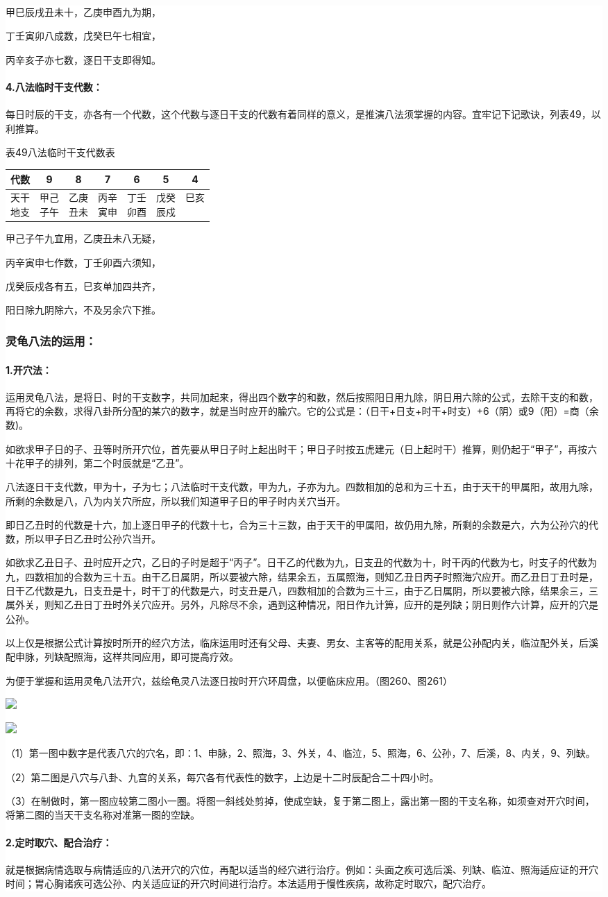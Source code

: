 甲巳辰戌丑未十，乙庚申酉九为期，

丁壬寅卯八成数，戊癸巳午七相宜，

丙辛亥子亦七数，逐日干支即得知。

#### 4.八法临时干支代数：

每日时辰的干支，亦各有一个代数，这个代数与逐日干支的代数有着同样的意义，是推演八法须掌握的内容。宜牢记下记歌诀，列表49，以利推算。

表49八法临时干支代数表

| 代数           | 9              | 8              | 7              | 6              | 5              | 4    |
| -------------- | -------------- | -------------- | -------------- | -------------- | -------------- | ---- |
| 天干<br />地支 | 甲己<br />子午 | 乙庚<br />丑未 | 丙辛<br />寅申 | 丁壬<br />卯酉 | 戊癸<br />辰戍 | 巳亥 |

甲己子午九宜用，乙庚丑未八无疑，

丙辛寅申七作数，丁壬卯酉六须知，

戊癸辰戍各有五，巳亥单加四共齐，

阳日除九阴除六，不及另余穴下推。

### 灵龟八法的运用：

#### 1.开穴法：

运用灵龟八法，是将日、时的干支数字，共同加起来，得出四个数字的和数，然后按照阳日用九除，阴日用六除的公式，去除干支的和数，再将它的余数，求得八卦所分配的某穴的数字，就是当时应开的腧穴。它的公式是：（日干+日支+时干+时支）+6（阴）或9（阳）=商（余数)。

如欲求甲子日的子、丑等时所开穴位，首先要从甲日子时上起出时干；甲日子时按五虎建元（日上起时干）推算，则仍起于“甲子”，再按六十花甲子的排列，第二个时辰就是“乙丑”。

八法逐日干支代数，甲为十，子为七；八法临时干支代数，甲为九，子亦为九。四数相加的总和为三十五，由于天干的甲属阳，故用九除，所剩的余数是八，八为内关穴所应，所以我们知道甲子日的甲子时内关穴当开。

即日乙丑时的代数是十六，加上逐日甲子的代数十七，合为三十三数，由于天干的甲属阳，故仍用九除，所剩的余数是六，六为公孙穴的代数，所以甲子日乙丑时公孙穴当开。

如欲求乙丑日子、丑时应开之穴，乙日的子时是超于“丙子”。日干乙的代数为九，日支丑的代数为十，时干丙的代数为七，时支子的代数为九，四数相加的合数为三十五。由干乙日属阴，所以要被六除，结果余五，五属照海，则知乙丑日丙子时照海穴应开。而乙丑日丁丑时是，日干乙代数是九，日支丑是十，时干丁的代数是六，时支丑是八，四数相加的合数为三十三，由于乙日属阴，所以要被六除，结果余三，三属外关，则知乙丑日丁丑时外关穴应开。另外，凡除尽不余，遇到这种情况，阳日作九计箅，应开的是列缺；阴日则作六计算，应开的穴是公孙。

以上仅是根据公式计算按时所开的经穴方法，临床运用时还有父母、夫妻、男女、主客等的配用关系，就是公孙配内关，临泣配外关，后溪配申脉，列缺配照海，这样共同应用，即可提高疗效。

为便于掌握和运用灵龟八法开穴，兹绘龟灵八法逐日按时开穴环周盘，以便临床应用。（图260、图261）

![](./img/图260.jpg)

![](./img/图261.jpg)

（1）第一图中数字是代表八穴的穴名，即：1、申脉，2、照海，3、外关，4、临泣，5、照海，6、公孙，7、后溪，8、内关，9、列缺。

（2）第二图是八穴与八卦、九宫的关系，每穴各有代表性的数字，上边是十二时辰配合二十四小时。

（3）在制做时，第一图应较第二图小一圈。将图一斜线处剪掉，使成空缺，复于第二图上，露出第一图的干支名称，如须查对开穴时间，将第二图的当天干支名称对准第一图的空缺。

#### 2.定时取穴、配合治疗：

就是根据病情选取与病情适应的八法开穴的穴位，再配以适当的经穴进行治疗。例如：头面之疾可选后溪、列缺、临泣、照海适应证的开穴时间；胃心胸诸疾可选公孙、内关适应证的开穴时间进行治疗。本法适用于慢性疾病，故称定时取穴，配穴治疗。

